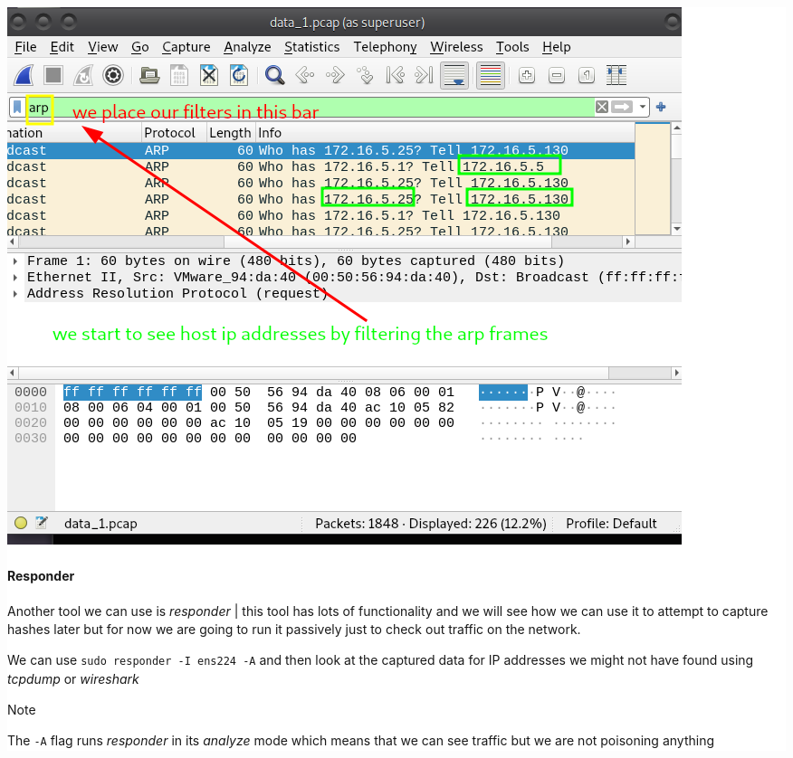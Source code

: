 ![ad6](/images/6.png)

#### Responder

Another tool we can use is *responder* | this tool has lots of functionality and we will see how we can use it to attempt to capture hashes later but for now we are going to run it passively just to check out traffic on the network.

We can use `sudo responder -I ens224 -A` and then look at the captured data for IP addresses we might not have found using *tcpdump* or *wireshark*

>[!NOTE]
>The `-A` flag runs *responder* in its *analyze* mode which means that we can see traffic but we are not poisoning anything

